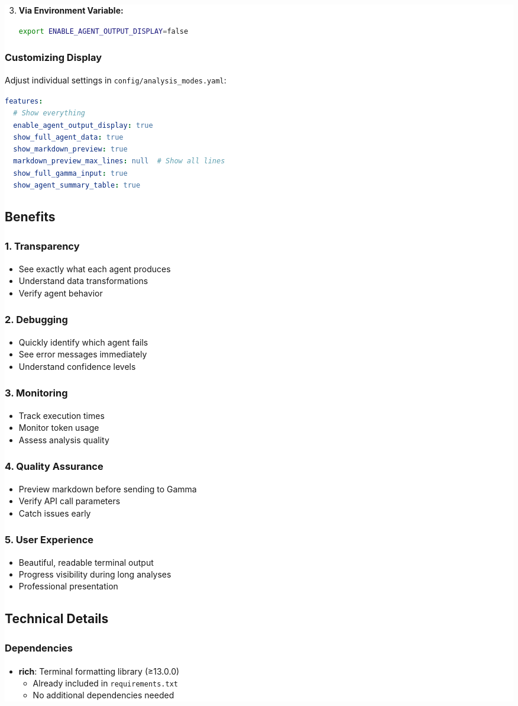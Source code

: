 3. **Via Environment Variable:**
   ```bash
   export ENABLE_AGENT_OUTPUT_DISPLAY=false
   ```

### Customizing Display
Adjust individual settings in `config/analysis_modes.yaml`:

```yaml
features:
  # Show everything
  enable_agent_output_display: true
  show_full_agent_data: true
  show_markdown_preview: true
  markdown_preview_max_lines: null  # Show all lines
  show_full_gamma_input: true
  show_agent_summary_table: true
```

## Benefits

### 1. **Transparency**
- See exactly what each agent produces
- Understand data transformations
- Verify agent behavior

### 2. **Debugging**
- Quickly identify which agent fails
- See error messages immediately
- Understand confidence levels

### 3. **Monitoring**
- Track execution times
- Monitor token usage
- Assess analysis quality

### 4. **Quality Assurance**
- Preview markdown before sending to Gamma
- Verify API call parameters
- Catch issues early

### 5. **User Experience**
- Beautiful, readable terminal output
- Progress visibility during long analyses
- Professional presentation

## Technical Details

### Dependencies
- **rich**: Terminal formatting library (≥13.0.0)
  - Already included in `requirements.txt`
  - No additional dependencies needed
